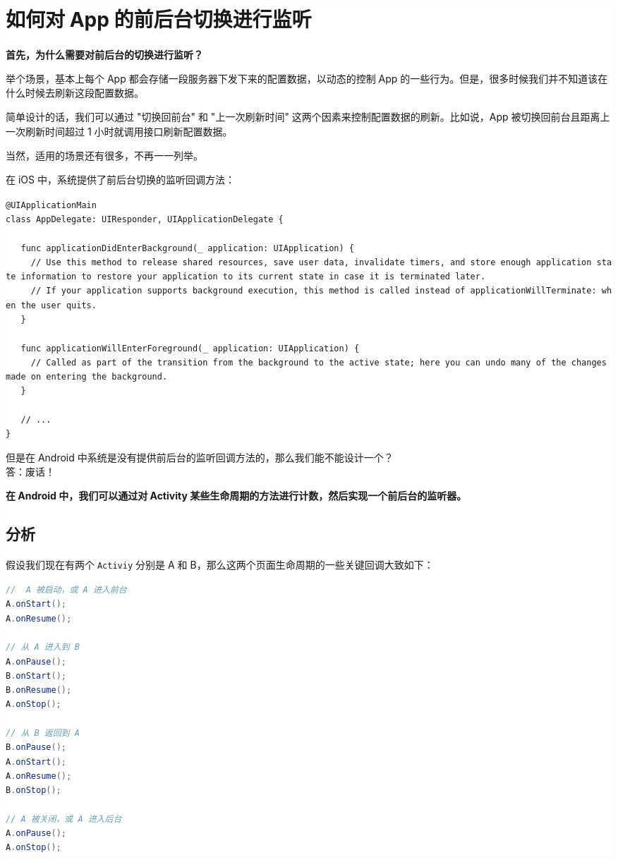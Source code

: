 # 如何对 App 的前后台切换进行监听

**首先，为什么需要对前后台的切换进行监听？**  

举个场景，基本上每个 App 都会存储一段服务器下发下来的配置数据，以动态的控制 App 的一些行为。但是，很多时候我们并不知道该在什么时候去刷新这段配置数据。

简单设计的话，我们可以通过 "切换回前台" 和 "上一次刷新时间" 这两个因素来控制配置数据的刷新。比如说，App 被切换回前台且距离上一次刷新时间超过 1 小时就调用接口刷新配置数据。

当然，适用的场景还有很多，不再一一列举。

在 iOS 中，系统提供了前后台切换的监听回调方法：

```objc
@UIApplicationMain
class AppDelegate: UIResponder, UIApplicationDelegate {

   func applicationDidEnterBackground(_ application: UIApplication) {
     // Use this method to release shared resources, save user data, invalidate timers, and store enough application state information to restore your application to its current state in case it is terminated later.
     // If your application supports background execution, this method is called instead of applicationWillTerminate: when the user quits.
   }

   func applicationWillEnterForeground(_ application: UIApplication) {
     // Called as part of the transition from the background to the active state; here you can undo many of the changes made on entering the background.
   }

   // ...
}
```

但是在 Android 中系统是没有提供前后台的监听回调方法的，那么我们能不能设计一个？  
答：废话！

**在 Android 中，我们可以通过对 Activity 某些生命周期的方法进行计数，然后实现一个前后台的监听器。**


## 分析

假设我们现在有两个 `Activiy` 分别是 A 和 B，那么这两个页面生命周期的一些关键回调大致如下：

```Java
//  A 被启动，或 A 进入前台  
A.onStart();
A.onResume();

// 从 A 进入到 B
A.onPause();
B.onStart();
B.onResume();
A.onStop();

// 从 B 返回到 A
B.onPause();
A.onStart();
A.onResume();
B.onStop();

// A 被关闭，或 A 进入后台
A.onPause();
A.onStop();
```
